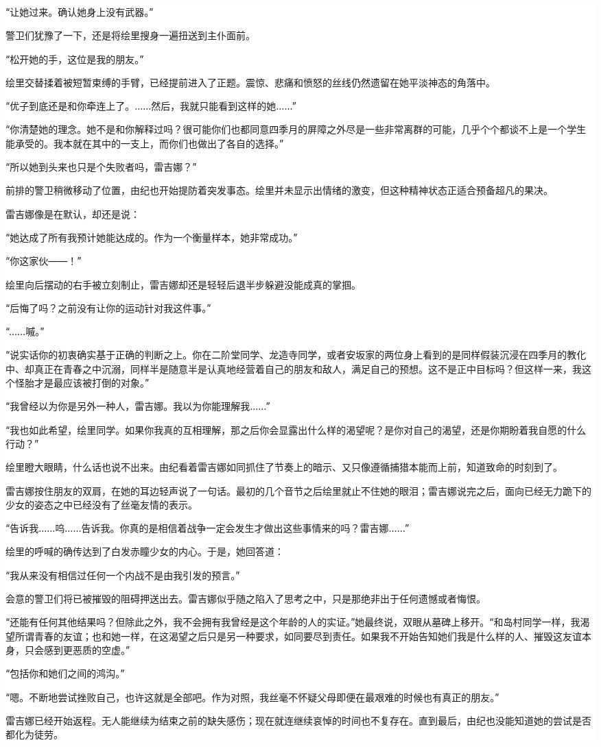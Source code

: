 “让她过来。确认她身上没有武器。”

警卫们犹豫了一下，还是将绘里搜身一遍扭送到主仆面前。

“松开她的手，这位是我的朋友。”

绘里交替揉着被短暂束缚的手臂，已经提前进入了正题。震惊、悲痛和愤怒的丝线仍然遗留在她平淡神态的角落中。

“优子到底还是和你牵连上了。……然后，我就只能看到这样的她……”

“你清楚她的理念。她不是和你解释过吗？很可能你们也都同意四季月的屏障之外尽是一些非常离群的可能，几乎个个都谈不上是一个学生能承受的。我本就在其中的一支上，而你们也做出了各自的选择。”

“所以她到头来也只是个失败者吗，雷吉娜？”

前排的警卫稍微移动了位置，由纪也开始提防着突发事态。绘里并未显示出情绪的激变，但这种精神状态正适合预备超凡的果决。

雷吉娜像是在默认，却还是说：

“她达成了所有我预计她能达成的。作为一个衡量样本，她非常成功。”

“你这家伙——！”

绘里向后摆动的右手被立刻制止，雷吉娜却还是轻轻后退半步躲避没能成真的掌掴。

“后悔了吗？之前没有让你的运动针对我这件事。”

“……嘁。”

“说实话你的初衷确实基于正确的判断之上。你在二阶堂同学、龙造寺同学，或者安坂家的两位身上看到的是同样假装沉浸在四季月的教化中、却真正在青春之中沉溺，同样半是随意半是认真地经营着自己的朋友和敌人，满足自己的预想。这不是正中目标吗？但这样一来，我这个怪胎才是最应该被打倒的对象。”

“我曾经以为你是另外一种人，雷吉娜。我以为你能理解我……”

“我也如此希望，绘里同学。如果你我真的互相理解，那之后你会显露出什么样的渴望呢？是你对自己的渴望，还是你期盼着我自愿的什么行动？”

绘里瞪大眼睛，什么话也说不出来。由纪看着雷吉娜如同抓住了节奏上的暗示、又只像遵循捕猎本能而上前，知道致命的时刻到了。

雷吉娜按住朋友的双肩，在她的耳边轻声说了一句话。最初的几个音节之后绘里就止不住她的眼泪；雷吉娜说完之后，面向已经无力跪下的少女的姿态之中已经没有了丝毫友情的表示。

“告诉我……呜……告诉我。你真的是相信着战争一定会发生才做出这些事情来的吗？雷吉娜……”

绘里的呼喊的确传达到了白发赤瞳少女的内心。于是，她回答道：

“我从来没有相信过任何一个内战不是由我引发的预言。”

会意的警卫们将已被摧毁的阻碍押送出去。雷吉娜似乎随之陷入了思考之中，只是那绝非出于任何遗憾或者悔恨。

“还能有任何其他结果吗？但除此之外，我不会拥有我曾经是这个年龄的人的实证。”她最终说，双眼从墓碑上移开。“和岛村同学一样，我渴望所谓青春的友谊；也和她一样，在这渴望之后只是另一种要求，如同要尽到责任。如果我不开始告知她们我是什么样的人、摧毁这友谊本身，只会感到更恶质的空虚。”

“包括你和她们之间的鸿沟。”

“嗯。不断地尝试挫败自己，也许这就是全部吧。作为对照，我丝毫不怀疑父母即便在最艰难的时候也有真正的朋友。”

雷吉娜已经开始返程。无人能继续为结束之前的缺失感伤；现在就连继续哀悼的时间也不复存在。直到最后，由纪也没能知道她的尝试是否都化为徒劳。